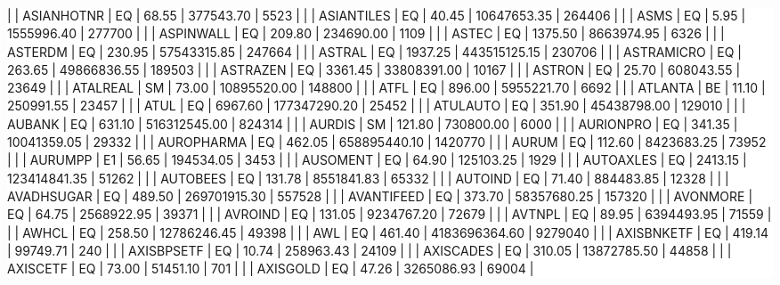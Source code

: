 |  | ASIANHOTNR | EQ | 68.55 | 377543.70 | 5523 |
|  | ASIANTILES | EQ | 40.45 | 10647653.35 | 264406 |
|  | ASMS | EQ | 5.95 | 1555996.40 | 277700 |
|  | ASPINWALL | EQ | 209.80 | 234690.00 | 1109 |
|  | ASTEC | EQ | 1375.50 | 8663974.95 | 6326 |
|  | ASTERDM | EQ | 230.95 | 57543315.85 | 247664 |
|  | ASTRAL | EQ | 1937.25 | 443515125.15 | 230706 |
|  | ASTRAMICRO | EQ | 263.65 | 49866836.55 | 189503 |
|  | ASTRAZEN | EQ | 3361.45 | 33808391.00 | 10167 |
|  | ASTRON | EQ | 25.70 | 608043.55 | 23649 |
|  | ATALREAL | SM | 73.00 | 10895520.00 | 148800 |
|  | ATFL | EQ | 896.00 | 5955221.70 | 6692 |
|  | ATLANTA | BE | 11.10 | 250991.55 | 23457 |
|  | ATUL | EQ | 6967.60 | 177347290.20 | 25452 |
|  | ATULAUTO | EQ | 351.90 | 45438798.00 | 129010 |
|  | AUBANK | EQ | 631.10 | 516312545.00 | 824314 |
|  | AURDIS | SM | 121.80 | 730800.00 | 6000 |
|  | AURIONPRO | EQ | 341.35 | 10041359.05 | 29332 |
|  | AUROPHARMA | EQ | 462.05 | 658895440.10 | 1420770 |
|  | AURUM | EQ | 112.60 | 8423683.25 | 73952 |
|  | AURUMPP | E1 | 56.65 | 194534.05 | 3453 |
|  | AUSOMENT | EQ | 64.90 | 125103.25 | 1929 |
|  | AUTOAXLES | EQ | 2413.15 | 123414841.35 | 51262 |
|  | AUTOBEES | EQ | 131.78 | 8551841.83 | 65332 |
|  | AUTOIND | EQ | 71.40 | 884483.85 | 12328 |
|  | AVADHSUGAR | EQ | 489.50 | 269701915.30 | 557528 |
|  | AVANTIFEED | EQ | 373.70 | 58357680.25 | 157320 |
|  | AVONMORE | EQ | 64.75 | 2568922.95 | 39371 |
|  | AVROIND | EQ | 131.05 | 9234767.20 | 72679 |
|  | AVTNPL | EQ | 89.95 | 6394493.95 | 71559 |
|  | AWHCL | EQ | 258.50 | 12786246.45 | 49398 |
|  | AWL | EQ | 461.40 | 4183696364.60 | 9279040 |
|  | AXISBNKETF | EQ | 419.14 | 99749.71 | 240 |
|  | AXISBPSETF | EQ | 10.74 | 258963.43 | 24109 |
|  | AXISCADES | EQ | 310.05 | 13872785.50 | 44858 |
|  | AXISCETF | EQ | 73.00 | 51451.10 | 701 |
|  | AXISGOLD | EQ | 47.26 | 3265086.93 | 69004 |